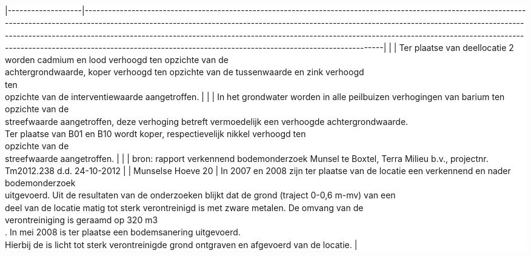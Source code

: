|-------------------|--------------------------------------------------------------------------------------------------------------------------------------------------------------------------------------------------------------------------------------------------------------------------------------------------------------------------------------------------------------------------------------------------------------------------------------------------------------------------------------------|
|                   | Ter plaatse van deellocatie 2 worden cadmium en lood verhoogd ten opzichte van de<br>achtergrondwaarde, koper verhoogd ten opzichte van de tussenwaarde en zink verhoogd<br>ten<br>opzichte van de interventiewaarde aangetroffen.                                                                                                                                                                                                                                                         |
|                   | In het grondwater worden in alle peilbuizen verhogingen van barium ten opzichte van de<br>streefwaarde aangetroffen, deze verhoging betreft vermoedelijk een verhoogde achtergrondwaarde.<br>Ter plaatse van B01 en B10 wordt koper, respectievelijk nikkel verhoogd ten<br>opzichte van de<br>streefwaarde aangetroffen.                                                                                                                                                                  |
|                   | bron: rapport verkennend bodemonderzoek Munsel te Boxtel, Terra Milieu b.v., projectnr.<br>Tm2012.238 d.d. 24-10-2012                                                                                                                                                                                                                                                                                                                                                                      |
| Munselse Hoeve 20 | In 2007 en 2008 zijn ter plaatse van de locatie een verkennend en nader bodemonderzoek<br>uitgevoerd. Uit de resultaten van de onderzoeken blijkt dat de grond (traject 0-0,6 m-mv) van een<br>deel van de locatie matig tot sterk verontreinigd is met zware metalen. De omvang van de<br>verontreiniging is geraamd op 320 m3<br>. In mei 2008 is ter plaatse een bodemsanering uitgevoerd.<br>Hierbij de is licht tot sterk verontreinigde grond ontgraven en afgevoerd van de locatie. |
